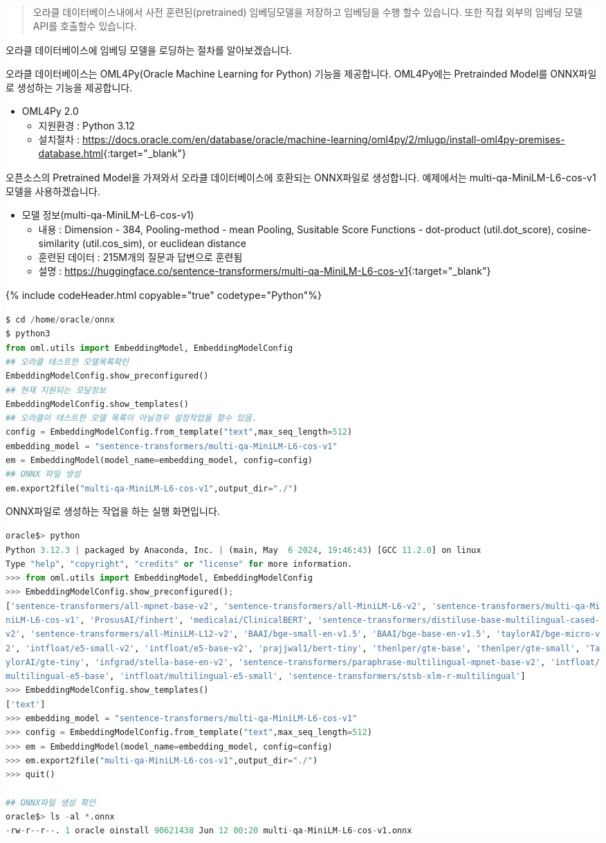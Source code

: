 > 오라클 데이터베이스내에서 사전 훈련된(pretrained) 임베딩모델을 저장하고 임베딩을 수행 할수 있습니다. 또한 직접 외부의 임베딩 모델 API를 호출할수 있습니다.

오라클 데이터베이스에 임베딩 모델을 로딩하는 절차를 알아보겠습니다. 

오라클 데이터베이스는 OML4Py(Oracle Machine Learning for Python) 기능을 제공합니다. 
OML4Py에는 Pretrainded Model를 ONNX파일로 생성하는 기능을 제공합니다.

- OML4Py 2.0
  - 지원환경 : Python 3.12
  - 설치절차 : <https://docs.oracle.com/en/database/oracle/machine-learning/oml4py/2/mlugp/install-oml4py-premises-database.html>{:target="_blank"}

오픈소스의 Pretrained Model을 가져와서 오라클 데이터베이스에 호환되는 ONNX파일로 생성합니다.
예제에서는 multi-qa-MiniLM-L6-cos-v1 모델을 사용하겠습니다.

- 모델 정보(multi-qa-MiniLM-L6-cos-v1)
  - 내용 : Dimension - 384, Pooling-method - mean Pooling, Susitable Score Functions - dot-product (util.dot_score), cosine-similarity (util.cos_sim), or euclidean distance
  - 훈련된 데이터 : 215M개의 질문과 답변으로 훈련됨
  - 설명 : <https://huggingface.co/sentence-transformers/multi-qa-MiniLM-L6-cos-v1>{:target="_blank"}


{% include codeHeader.html copyable="true" codetype="Python"%}
```python
$ cd /home/oracle/onnx
$ python3
from oml.utils import EmbeddingModel, EmbeddingModelConfig
## 오라클 테스트한 모델목록확인
EmbeddingModelConfig.show_preconfigured()
## 현재 지원되는 모달정보
EmbeddingModelConfig.show_templates()
## 오라클이 테스트한 모델 목록이 아닐경우 설정작업을 할수 있음.
config = EmbeddingModelConfig.from_template("text",max_seq_length=512)
embedding_model = "sentence-transformers/multi-qa-MiniLM-L6-cos-v1"
em = EmbeddingModel(model_name=embedding_model, config=config)
## ONNX 파일 생성
em.export2file("multi-qa-MiniLM-L6-cos-v1",output_dir="./")
```

ONNX파일로 생성하는 작업을 하는 실행 화면입니다.

```python
oracle$> python
Python 3.12.3 | packaged by Anaconda, Inc. | (main, May  6 2024, 19:46:43) [GCC 11.2.0] on linux
Type "help", "copyright", "credits" or "license" for more information.
>>> from oml.utils import EmbeddingModel, EmbeddingModelConfig
>>> EmbeddingModelConfig.show_preconfigured();
['sentence-transformers/all-mpnet-base-v2', 'sentence-transformers/all-MiniLM-L6-v2', 'sentence-transformers/multi-qa-MiniLM-L6-cos-v1', 'ProsusAI/finbert', 'medicalai/ClinicalBERT', 'sentence-transformers/distiluse-base-multilingual-cased-v2', 'sentence-transformers/all-MiniLM-L12-v2', 'BAAI/bge-small-en-v1.5', 'BAAI/bge-base-en-v1.5', 'taylorAI/bge-micro-v2', 'intfloat/e5-small-v2', 'intfloat/e5-base-v2', 'prajjwal1/bert-tiny', 'thenlper/gte-base', 'thenlper/gte-small', 'TaylorAI/gte-tiny', 'infgrad/stella-base-en-v2', 'sentence-transformers/paraphrase-multilingual-mpnet-base-v2', 'intfloat/multilingual-e5-base', 'intfloat/multilingual-e5-small', 'sentence-transformers/stsb-xlm-r-multilingual']
>>> EmbeddingModelConfig.show_templates()
['text']
>>> embedding_model = "sentence-transformers/multi-qa-MiniLM-L6-cos-v1"
>>> config = EmbeddingModelConfig.from_template("text",max_seq_length=512)
>>> em = EmbeddingModel(model_name=embedding_model, config=config)
>>> em.export2file("multi-qa-MiniLM-L6-cos-v1",output_dir="./")
>>> quit()

## ONNX파일 생성 확인
oracle$> ls -al *.onnx
-rw-r--r--. 1 oracle oinstall 90621438 Jun 12 00:20 multi-qa-MiniLM-L6-cos-v1.onnx
```
